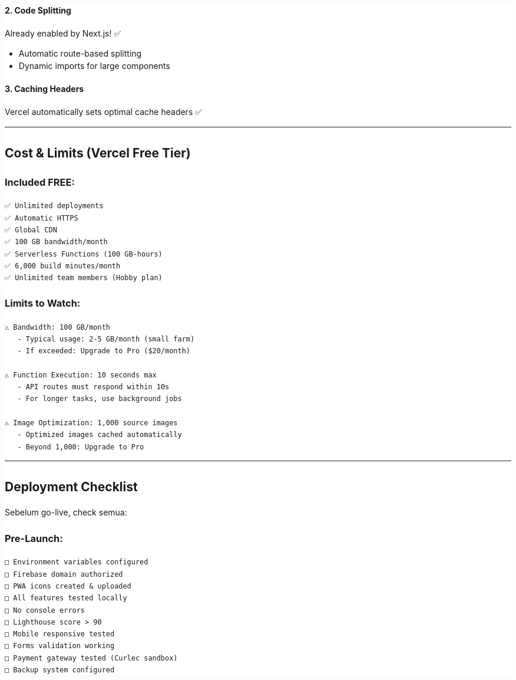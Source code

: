 #### 2. Code Splitting

Already enabled by Next.js! ✅
- Automatic route-based splitting
- Dynamic imports for large components

#### 3. Caching Headers

Vercel automatically sets optimal cache headers ✅

---

## Cost & Limits (Vercel Free Tier)

### Included FREE:

```
✅ Unlimited deployments
✅ Automatic HTTPS
✅ Global CDN
✅ 100 GB bandwidth/month
✅ Serverless Functions (100 GB-hours)
✅ 6,000 build minutes/month
✅ Unlimited team members (Hobby plan)
```

### Limits to Watch:

```
⚠️ Bandwidth: 100 GB/month
   - Typical usage: 2-5 GB/month (small farm)
   - If exceeded: Upgrade to Pro ($20/month)

⚠️ Function Execution: 10 seconds max
   - API routes must respond within 10s
   - For longer tasks, use background jobs

⚠️ Image Optimization: 1,000 source images
   - Optimized images cached automatically
   - Beyond 1,000: Upgrade to Pro
```

---

## Deployment Checklist

Sebelum go-live, check semua:

### Pre-Launch:

```
□ Environment variables configured
□ Firebase domain authorized
□ PWA icons created & uploaded
□ All features tested locally
□ No console errors
□ Lighthouse score > 90
□ Mobile responsive tested
□ Forms validation working
□ Payment gateway tested (Curlec sandbox)
□ Backup system configured
```
